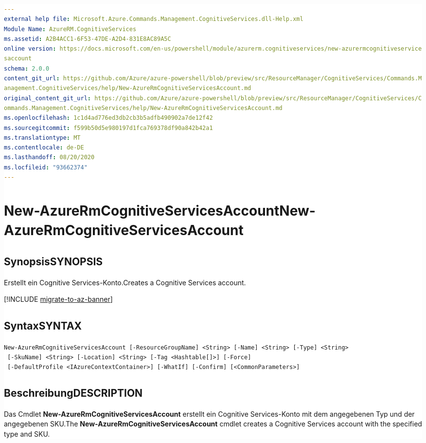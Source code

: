 ```yaml
---
external help file: Microsoft.Azure.Commands.Management.CognitiveServices.dll-Help.xml
Module Name: AzureRM.CognitiveServices
ms.assetid: A2B4ACC1-6F53-47DE-A2D4-831E8AC89A5C
online version: https://docs.microsoft.com/en-us/powershell/module/azurerm.cognitiveservices/new-azurermcognitiveservicesaccount
schema: 2.0.0
content_git_url: https://github.com/Azure/azure-powershell/blob/preview/src/ResourceManager/CognitiveServices/Commands.Management.CognitiveServices/help/New-AzureRmCognitiveServicesAccount.md
original_content_git_url: https://github.com/Azure/azure-powershell/blob/preview/src/ResourceManager/CognitiveServices/Commands.Management.CognitiveServices/help/New-AzureRmCognitiveServicesAccount.md
ms.openlocfilehash: 1c1d4ad776ed3db2cb3b5adfb490902a7de12f42
ms.sourcegitcommit: f599b50d5e980197d1fca769378df90a842b42a1
ms.translationtype: MT
ms.contentlocale: de-DE
ms.lasthandoff: 08/20/2020
ms.locfileid: "93662374"
---
```

# <span data-ttu-id="9e87a-101">New-AzureRmCognitiveServicesAccount</span><span class="sxs-lookup"><span data-stu-id="9e87a-101">New-AzureRmCognitiveServicesAccount</span></span>

## <span data-ttu-id="9e87a-102">Synopsis</span><span class="sxs-lookup"><span data-stu-id="9e87a-102">SYNOPSIS</span></span>
<span data-ttu-id="9e87a-103">Erstellt ein Cognitive Services-Konto.</span><span class="sxs-lookup"><span data-stu-id="9e87a-103">Creates a Cognitive Services account.</span></span>

[!INCLUDE [migrate-to-az-banner](../../includes/migrate-to-az-banner.md)]

## <span data-ttu-id="9e87a-104">Syntax</span><span class="sxs-lookup"><span data-stu-id="9e87a-104">SYNTAX</span></span>

```
New-AzureRmCognitiveServicesAccount [-ResourceGroupName] <String> [-Name] <String> [-Type] <String>
 [-SkuName] <String> [-Location] <String> [-Tag <Hashtable[]>] [-Force]
 [-DefaultProfile <IAzureContextContainer>] [-WhatIf] [-Confirm] [<CommonParameters>]
```

## <span data-ttu-id="9e87a-105">Beschreibung</span><span class="sxs-lookup"><span data-stu-id="9e87a-105">DESCRIPTION</span></span>
<span data-ttu-id="9e87a-106">Das Cmdlet **New-AzureRmCognitiveServicesAccount** erstellt ein Cognitive Services-Konto mit dem angegebenen Typ und der angegebenen SKU.</span><span class="sxs-lookup"><span data-stu-id="9e87a-106">The **New-AzureRmCognitiveServicesAccount** cmdlet creates a Cognitive Services account with the specified type and SKU.</span></span>
